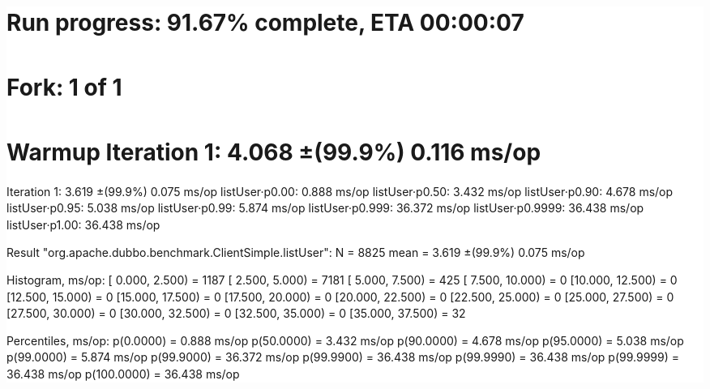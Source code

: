 # Run progress: 91.67% complete, ETA 00:00:07
# Fork: 1 of 1
# Warmup Iteration   1: 4.068 ±(99.9%) 0.116 ms/op
Iteration   1: 3.619 ±(99.9%) 0.075 ms/op
                 listUser·p0.00:   0.888 ms/op
                 listUser·p0.50:   3.432 ms/op
                 listUser·p0.90:   4.678 ms/op
                 listUser·p0.95:   5.038 ms/op
                 listUser·p0.99:   5.874 ms/op
                 listUser·p0.999:  36.372 ms/op
                 listUser·p0.9999: 36.438 ms/op
                 listUser·p1.00:   36.438 ms/op



Result "org.apache.dubbo.benchmark.ClientSimple.listUser":
  N = 8825
  mean =      3.619 ±(99.9%) 0.075 ms/op

  Histogram, ms/op:
    [ 0.000,  2.500) = 1187 
    [ 2.500,  5.000) = 7181 
    [ 5.000,  7.500) = 425 
    [ 7.500, 10.000) = 0 
    [10.000, 12.500) = 0 
    [12.500, 15.000) = 0 
    [15.000, 17.500) = 0 
    [17.500, 20.000) = 0 
    [20.000, 22.500) = 0 
    [22.500, 25.000) = 0 
    [25.000, 27.500) = 0 
    [27.500, 30.000) = 0 
    [30.000, 32.500) = 0 
    [32.500, 35.000) = 0 
    [35.000, 37.500) = 32 

  Percentiles, ms/op:
      p(0.0000) =      0.888 ms/op
     p(50.0000) =      3.432 ms/op
     p(90.0000) =      4.678 ms/op
     p(95.0000) =      5.038 ms/op
     p(99.0000) =      5.874 ms/op
     p(99.9000) =     36.372 ms/op
     p(99.9900) =     36.438 ms/op
     p(99.9990) =     36.438 ms/op
     p(99.9999) =     36.438 ms/op
    p(100.0000) =     36.438 ms/op

